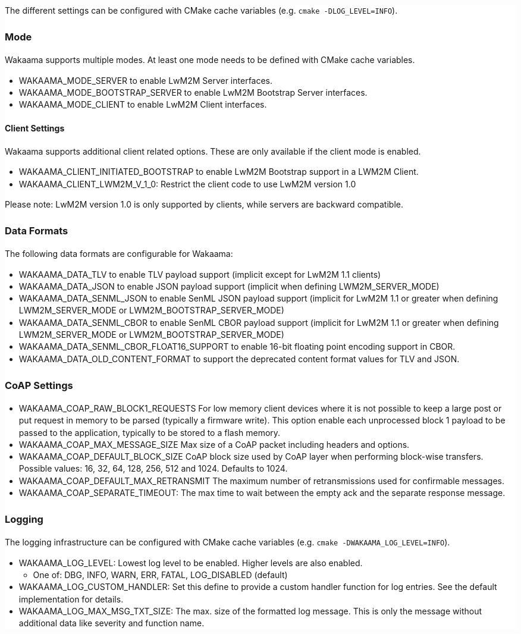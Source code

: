 The different settings can be configured with CMake cache variables (e.g. `cmake -DLOG_LEVEL=INFO`).

### Mode

Wakaama supports multiple modes. At least one mode needs to be defined with CMake cache variables.

- WAKAAMA_MODE_SERVER to enable LwM2M Server interfaces.
- WAKAAMA_MODE_BOOTSTRAP_SERVER to enable LwM2M Bootstrap Server interfaces.
- WAKAAMA_MODE_CLIENT to enable LwM2M Client interfaces.

#### Client Settings

Wakaama supports additional client related options. These are only available if the client mode is enabled. 

- WAKAAMA_CLIENT_INITIATED_BOOTSTRAP to enable LwM2M Bootstrap support in a LWM2M Client.
- WAKAAMA_CLIENT_LWM2M_V_1_0: Restrict the client code to use LwM2M version 1.0
 
Please note: LwM2M version 1.0 is only supported by clients, while servers are backward compatible.

### Data Formats

The following data formats are configurable for Wakaama:

- WAKAAMA_DATA_TLV to enable TLV payload support (implicit except for LwM2M 1.1 clients)
- WAKAAMA_DATA_JSON to enable JSON payload support (implicit when defining LWM2M_SERVER_MODE)
- WAKAAMA_DATA_SENML_JSON to enable SenML JSON payload support (implicit for LwM2M 1.1 or greater when defining LWM2M_SERVER_MODE or LWM2M_BOOTSTRAP_SERVER_MODE)
- WAKAAMA_DATA_SENML_CBOR to enable SenML CBOR payload support (implicit for LwM2M 1.1 or greater when defining LWM2M_SERVER_MODE or LWM2M_BOOTSTRAP_SERVER_MODE)
- WAKAAMA_DATA_SENML_CBOR_FLOAT16_SUPPORT to enable 16-bit floating point encoding support in CBOR.
- WAKAAMA_DATA_OLD_CONTENT_FORMAT to support the deprecated content format values for TLV and JSON.

### CoAP Settings

- WAKAAMA_COAP_RAW_BLOCK1_REQUESTS For low memory client devices where it is not possible to keep a large post or put request in memory to be parsed (typically a firmware write).
  This option enable each unprocessed block 1 payload to be passed to the application, typically to be stored to a flash memory.
- WAKAAMA_COAP_MAX_MESSAGE_SIZE Max size of a CoAP packet including headers and options.
- WAKAAMA_COAP_DEFAULT_BLOCK_SIZE CoAP block size used by CoAP layer when performing block-wise transfers. Possible values: 16, 32, 64, 128, 256, 512 and 1024. Defaults to 1024.
- WAKAAMA_COAP_DEFAULT_MAX_RETRANSMIT The maximum number of retransmissions used for confirmable messages.
- WAKAAMA_COAP_SEPARATE_TIMEOUT: The max time to wait between the empty ack and the separate response message.


### Logging

The logging infrastructure can be configured with CMake cache variables (e.g. `cmake -DWAKAAMA_LOG_LEVEL=INFO`).

- WAKAAMA_LOG_LEVEL: Lowest log level to be enabled. Higher levels are also enabled.
  - One of: DBG, INFO, WARN, ERR, FATAL, LOG_DISABLED (default)
- WAKAAMA_LOG_CUSTOM_HANDLER: Set this define to provide a custom handler function for log entries. See the default implementation for details.
- WAKAAMA_LOG_MAX_MSG_TXT_SIZE: The max. size of the formatted log message. This is only the message without additional data like severity and function name.
